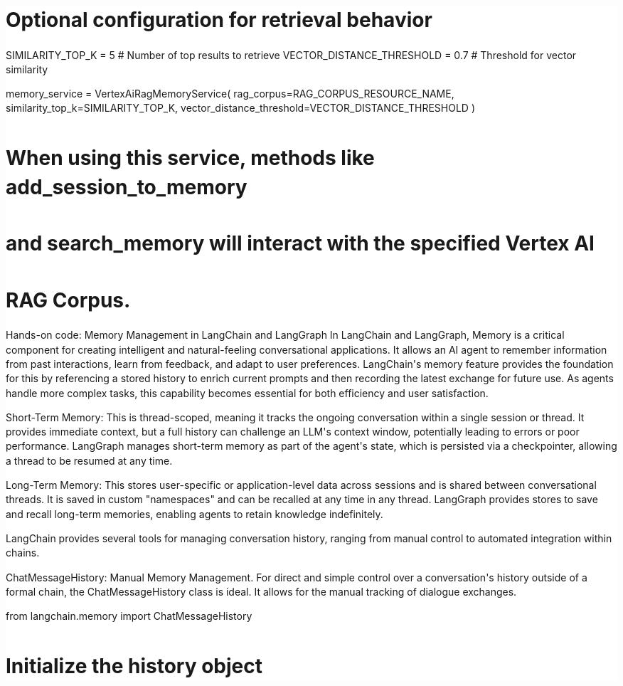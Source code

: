 # Optional configuration for retrieval behavior

SIMILARITY_TOP_K = 5 # Number of top results to retrieve
VECTOR_DISTANCE_THRESHOLD = 0.7 # Threshold for vector similarity

memory_service = VertexAiRagMemoryService(
rag_corpus=RAG_CORPUS_RESOURCE_NAME,
similarity_top_k=SIMILARITY_TOP_K,
vector_distance_threshold=VECTOR_DISTANCE_THRESHOLD
)

# When using this service, methods like add_session_to_memory

# and search_memory will interact with the specified Vertex AI

# RAG Corpus.

Hands-on code: Memory Management in LangChain and LangGraph
In LangChain and LangGraph, Memory is a critical component for creating intelligent and natural-feeling conversational applications. It allows an AI agent to remember information from past interactions, learn from feedback, and adapt to user preferences. LangChain's memory feature provides the foundation for this by referencing a stored history to enrich current prompts and then recording the latest exchange for future use. As agents handle more complex tasks, this capability becomes essential for both efficiency and user satisfaction.

Short-Term Memory: This is thread-scoped, meaning it tracks the ongoing conversation within a single session or thread. It provides immediate context, but a full history can challenge an LLM's context window, potentially leading to errors or poor performance. LangGraph manages short-term memory as part of the agent's state, which is persisted via a checkpointer, allowing a thread to be resumed at any time.

Long-Term Memory: This stores user-specific or application-level data across sessions and is shared between conversational threads. It is saved in custom "namespaces" and can be recalled at any time in any thread. LangGraph provides stores to save and recall long-term memories, enabling agents to retain knowledge indefinitely.

LangChain provides several tools for managing conversation history, ranging from manual control to automated integration within chains.

ChatMessageHistory: Manual Memory Management. For direct and simple control over a conversation's history outside of a formal chain, the ChatMessageHistory class is ideal. It allows for the manual tracking of dialogue exchanges.

from langchain.memory import ChatMessageHistory

# Initialize the history object
